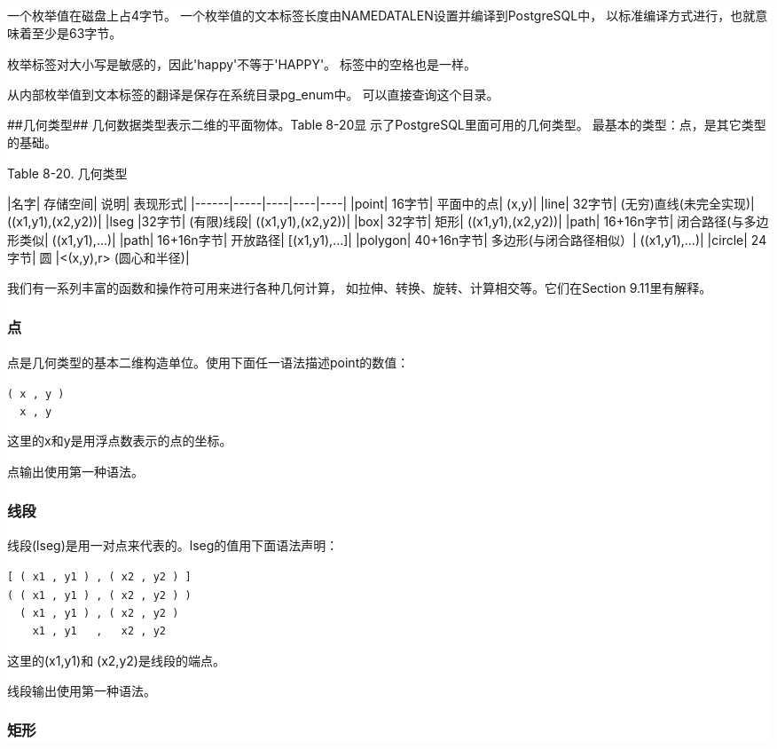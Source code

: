 一个枚举值在磁盘上占4字节。 一个枚举值的文本标签长度由NAMEDATALEN设置并编译到PostgreSQL中， 以标准编译方式进行，也就意味着至少是63字节。

枚举标签对大小写是敏感的，因此'happy'不等于'HAPPY'。 标签中的空格也是一样。

从内部枚举值到文本标签的翻译是保存在系统目录pg_enum中。 可以直接查询这个目录。

##几何类型##
几何数据类型表示二维的平面物体。Table 8-20显 示了PostgreSQL里面可用的几何类型。 最基本的类型：点，是其它类型的基础。

Table 8-20. 几何类型

|名字|	存储空间|	说明|	表现形式|
|------|-----|----|----|----|
|point|	16字节|	平面中的点|	(x,y)|
|line|	32字节|	(无穷)直线(未完全实现)|	((x1,y1),(x2,y2))|
|lseg	|32字节|	(有限)线段|	((x1,y1),(x2,y2))|
|box|	32字节|	矩形|	((x1,y1),(x2,y2))|
|path|	16+16n字节|	闭合路径(与多边形类似|	((x1,y1),...)|
|path|	16+16n字节|	开放路径|	[(x1,y1),...]|
|polygon|	40+16n字节|	多边形(与闭合路径相似）|	((x1,y1),...)|
|circle|	24字节|	圆	|<(x,y),r> (圆心和半径)|

我们有一系列丰富的函数和操作符可用来进行各种几何计算， 如拉伸、转换、旋转、计算相交等。它们在Section 9.11里有解释。

<h3>点</h3>

点是几何类型的基本二维构造单位。使用下面任一语法描述point的数值：

```
( x , y )
  x , y
```

这里的x和y是用浮点数表示的点的坐标。

点输出使用第一种语法。

<h3>线段</h3>

线段(lseg)是用一对点来代表的。lseg的值用下面语法声明：

```
[ ( x1 , y1 ) , ( x2 , y2 ) ]
( ( x1 , y1 ) , ( x2 , y2 ) )
  ( x1 , y1 ) , ( x2 , y2 )
    x1 , y1   ,   x2 , y2
```

这里的(x1,y1)和 (x2,y2)是线段的端点。

线段输出使用第一种语法。

<h3>矩形</h3>
